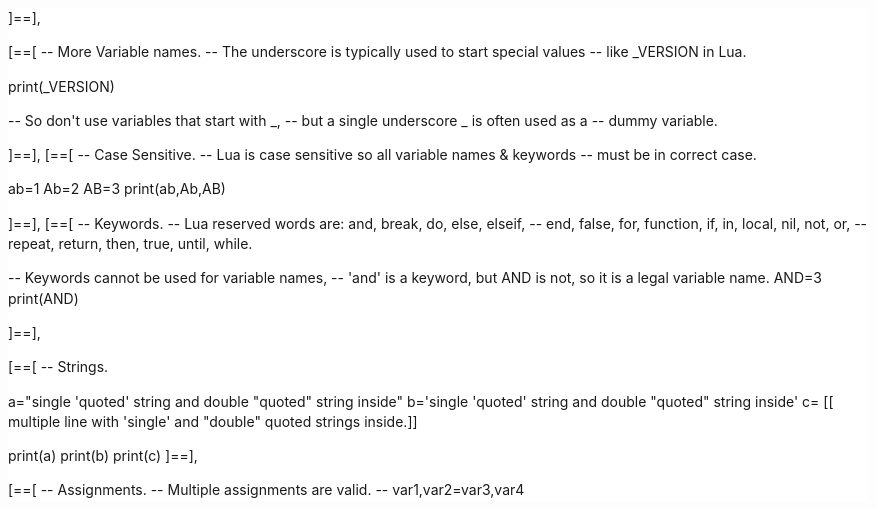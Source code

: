 ]==],

[==[
-- More Variable names.
-- The underscore is typically used to start special values
-- like _VERSION in Lua.

print(_VERSION)

-- So don't use variables that start with _,
-- but a single underscore _ is often used as a
-- dummy variable.

]==],
[==[
-- Case Sensitive.
-- Lua is case sensitive so all variable names & keywords
-- must be in correct case.

ab=1
Ab=2
AB=3
print(ab,Ab,AB)

]==],
[==[
-- Keywords.
-- Lua reserved words are: and, break, do, else, elseif,
--     end, false, for, function, if, in, local, nil, not, or,
--     repeat, return, then, true, until, while.

-- Keywords cannot be used for variable names,
-- 'and' is a keyword, but AND is not, so it is a legal variable name.
AND=3
print(AND)

]==],

[==[
-- Strings.

a="single 'quoted' string and double \"quoted\" string inside"
b='single \'quoted\' string and double "quoted" string inside'
c= [[ multiple line
with 'single'
and "double" quoted strings inside.]]

print(a)
print(b)
print(c)
]==],

[==[
-- Assignments.
-- Multiple assignments are valid.
--  var1,var2=var3,var4
